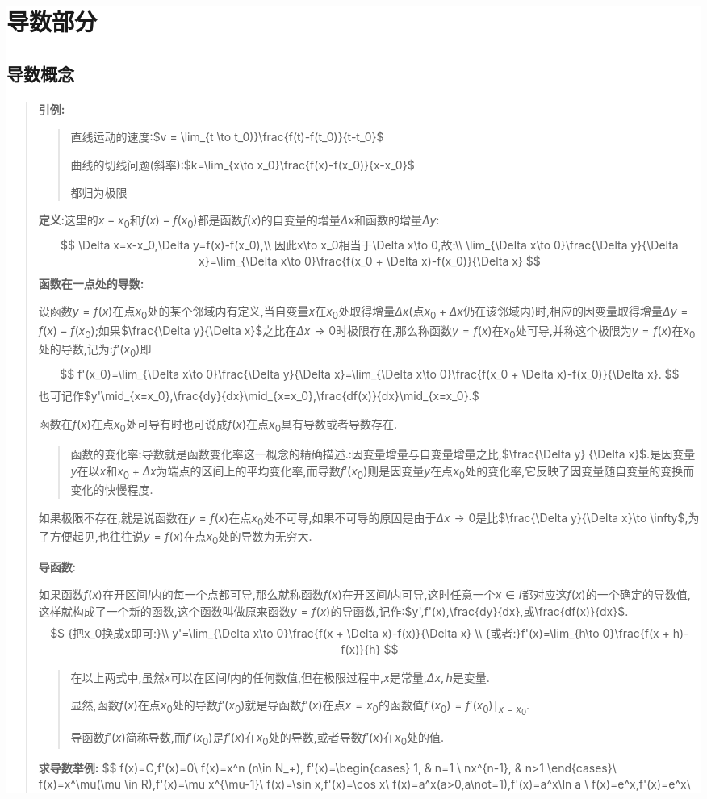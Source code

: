 # 导数部分

## 导数概念

> **引例:**
>
> > 直线运动的速度:$v = \lim_{t \to t_0)}\frac{f(t)-f(t_0)}{t-t_0}$
> >
> > 曲线的切线问题(斜率):$k=\lim_{x\to x_0}\frac{f(x)-f(x_0)}{x-x_0}$
> >
> > 都归为极限 
>
> **定义**:这里的$x-x_0$和$f(x)-f(x_0)$都是函数$f(x)$的自变量的增量$\Delta x$和函数的增量$\Delta y$:
> $$
> \Delta x=x-x_0,\Delta y=f(x)-f(x_0),\\
> 因此x\to x_0相当于\Delta x\to 0,故:\\
> \lim_{\Delta x\to 0}\frac{\Delta y}{\Delta x}=\lim_{\Delta x\to 0}\frac{f(x_0 + \Delta x)-f(x_0)}{\Delta x}
> $$
> **函数在一点处的导数:**
>
> 设函数$y=f(x)$在点$x_0$处的某个邻域内有定义,当自变量$x$在$x_0$处取得增量$\Delta x$(点$x_0+\Delta x$仍在该邻域内)时,相应的因变量取得增量$\Delta y=f(x)-f(x_0)$;如果$\frac{\Delta y}{\Delta x}$之比在$\Delta x\to 0$时极限存在,那么称函数$y=f(x)$在$x_0$处可导,并称这个极限为$y=f(x)$在$x_0$处的导数,记为:$f'(x_0)$即
> $$
> f'(x_0)=\lim_{\Delta x\to 0}\frac{\Delta y}{\Delta x}=\lim_{\Delta x\to 0}\frac{f(x_0 + \Delta x)-f(x_0)}{\Delta x}.
> $$
> 也可记作$y'\mid_{x=x_0},\frac{dy}{dx}\mid_{x=x_0},\frac{df(x)}{dx}\mid_{x=x_0}.$
>
> 函数在$f(x)$在点$x_0$处可导有时也可说成$f(x)$在点$x_0$具有导数或者导数存在.
>
> > 函数的变化率:导数就是函数变化率这一概念的精确描述.:因变量增量与自变量增量之比,$\frac{\Delta y} {\Delta x}$.是因变量$y$在以$x$和$x_0+\Delta x$为端点的区间上的平均变化率,而导数$f'(x_0)$则是因变量$y$在点$x_0$处的变化率,它反映了因变量随自变量的变换而变化的快慢程度.
>
> 如果极限不存在,就是说函数在$y=f(x)$在点$x_0$处不可导,如果不可导的原因是由于$\Delta x\to0$是比$\frac{\Delta y}{\Delta x}\to \infty$,为了方便起见,也往往说$y=f(x)$在点$x_0$处的导数为无穷大.
>
> **导函数**:
>
> 如果函数$f(x)$在开区间$I$内的每一个点都可导,那么就称函数$f(x)$在开区间$I$内可导,这时任意一个$x \in I$都对应这$f(x)$的一个确定的导数值,这样就构成了一个新的函数,这个函数叫做原来函数$y=f(x)$的导函数,记作:$y',f'(x),\frac{dy}{dx},或\frac{df(x)}{dx}$.
> $$
> {把x_0换成x即可:}\\
> y'=\lim_{\Delta x\to 0}\frac{f(x + \Delta x)-f(x)}{\Delta x} \\
> {或者:}f'(x)=\lim_{h\to 0}\frac{f(x + h)-f(x)}{h}
> $$
>
> > 在以上两式中,虽然$x$可以在区间$I$内的任何数值,但在极限过程中,$x$是常量,$\Delta x,h$是变量.
> >
> > 显然,函数$f(x)$在点$x_0$处的导数$f'(x_0)$就是导函数$f'(x)$在点$x=x_0$的函数值$f'(x_0)=f'(x_0)\mid_{x=x_0}.$
> >
> > 导函数$f'(x)$简称导数,而$f'(x_0)$是$f'(x)$在$x_0$处的导数,或者导数$f'(x)$在$x_0$处的值.
>
> **求导数举例:**
> $$
> f(x)=C,f'(x)=0\\
> f(x)=x^n (n\in N_+), f'(x)=\begin{cases} 1, & n=1 \\ nx^{n-1}, & n>1 \end{cases}\\
> f(x)=x^\mu(\mu \in R),f'(x)=\mu x^{\mu-1}\\
> f(x)=\sin x,f'(x)=\cos x\\
> f(x)=a^x(a>0,a\not=1),f'(x)=a^x\ln a \\
> f(x)=e^x,f'(x)=e^x\\